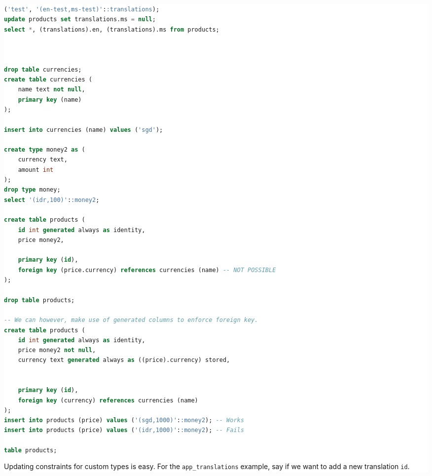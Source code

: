 ```sql
('test', '(en-test,ms-test)'::translations);
update products set translations.ms = null;
select *, (translations).en, (translations).ms from products;



drop table currencies;
create table currencies (
	name text not null,
	primary key (name)
);

insert into currencies (name) values ('sgd');

create type money2 as (
	currency text,
	amount int
);
drop type money;
select '(idr,100)'::money2;

create table products (
	id int generated always as identity,
	price money2,
	
	primary key (id),
	foreign key (price.currency) references currencies (name) -- NOT POSSIBLE
);

drop table products;

-- We can however, make use of generated columns to enforce foreign key.
create table products (
	id int generated always as identity,
	price money2 not null,
	currency text generated always as ((price).currency) stored,
	
	
	primary key (id),
	foreign key (currency) references currencies (name)
);
insert into products (price) values ('(sgd,1000)'::money2); -- Works
insert into products (price) values ('(idr,1000)'::money2); -- Fails

table products;
```

Updating constraints for custom types is easy. For the `app_translations` example, say if we want to add a new translation `id`.


